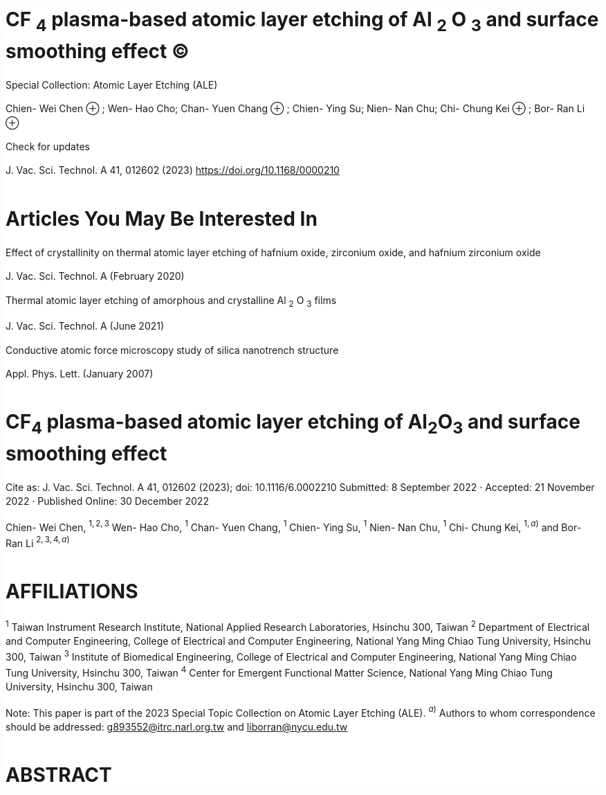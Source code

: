 # CF $_4$  plasma-based atomic layer etching of Al $_2$ O $_3$  and surface smoothing effect ©

Special Collection: Atomic Layer Etching (ALE)

Chien- Wei Chen  $\oplus$  ; Wen- Hao Cho; Chan- Yuen Chang  $\oplus$  ; Chien- Ying Su; Nien- Nan Chu; Chi- Chung Kei  $\oplus$  ; Bor- Ran Li  $\oplus$

Check for updates

J. Vac. Sci. Technol. A 41, 012602 (2023) https://doi.org/10.1168/0000210

# Articles You May Be Interested In

Effect of crystallinity on thermal atomic layer etching of hafnium oxide, zirconium oxide, and hafnium zirconium oxide

J. Vac. Sci. Technol. A (February 2020)

Thermal atomic layer etching of amorphous and crystalline Al $_2$ O $_3$  films

J. Vac. Sci. Technol. A (June 2021)

Conductive atomic force microscopy study of silica nanotrench structure

Appl. Phys. Lett. (January 2007)

# $\mathrm{CF}_4$  plasma-based atomic layer etching of  $\mathrm{Al}_2\mathrm{O}_3$  and surface smoothing effect

Cite as: J. Vac. Sci. Technol. A 41, 012602 (2023); doi: 10.1116/6.0002210  Submitted: 8 September 2022 · Accepted: 21 November 2022 · Published Online: 30 December 2022

Chien- Wei Chen, $^{1,2,3}$  Wen- Hao Cho, $^{1}$  Chan- Yuen Chang, $^{1}$  Chien- Ying Su, $^{1}$  Nien- Nan Chu, $^{1}$  Chi- Chung Kei, $^{1,a)}$  and Bor- Ran Li $^{2,3,4,a)}$

# AFFILIATIONS

$^{1}$ Taiwan Instrument Research Institute, National Applied Research Laboratories, Hsinchu 300, Taiwan   $^{2}$ Department of Electrical and Computer Engineering, College of Electrical and Computer Engineering, National Yang Ming Chiao Tung University, Hsinchu 300, Taiwan   $^{3}$ Institute of Biomedical Engineering, College of Electrical and Computer Engineering, National Yang Ming Chiao Tung University, Hsinchu 300, Taiwan   $^{4}$ Center for Emergent Functional Matter Science, National Yang Ming Chiao Tung University, Hsinchu 300, Taiwan

Note: This paper is part of the 2023 Special Topic Collection on Atomic Layer Etching (ALE).   $^{a)}$ Authors to whom correspondence should be addressed: g893552@itrc.narl.org.tw and liborran@nycu.edu.tw

# ABSTRACT
